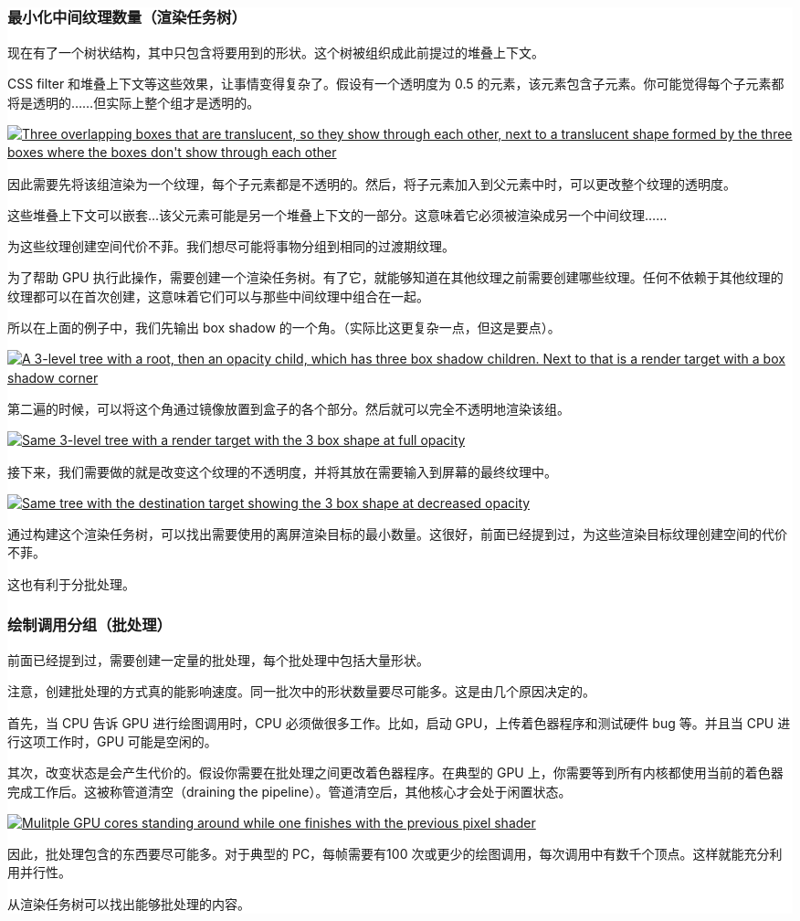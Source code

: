 ### 最小化中间纹理数量（渲染任务树）

现在有了一个树状结构，其中只包含将要用到的形状。这个树被组织成此前提过的堆叠上下文。

CSS filter 和堆叠上下文等这些效果，让事情变得复杂了。假设有一个透明度为 0.5 的元素，该元素包含子元素。你可能觉得每个子元素都将是透明的……但实际上整个组才是透明的。

[![Three overlapping boxes that are translucent, so they show through each other, next to a translucent shape formed by the three boxes where the boxes don't show through each other](http://p0.qhimg.com/t01e491d959a3feb3b3.png)](https://2r4s9p1yi1fa2jd7j43zph8r-wpengine.netdna-ssl.com/files/2017/10/34.png)

因此需要先将该组渲染为一个纹理，每个子元素都是不透明的。然后，将子元素加入到父元素中时，可以更改整个纹理的透明度。

这些堆叠上下文可以嵌套...该父元素可能是另一个堆叠上下文的一部分。这意味着它必须被渲染成另一个中间纹理……

为这些纹理创建空间代价不菲。我们想尽可能将事物分组到相同的过渡期纹理。

为了帮助 GPU 执行此操作，需要创建一个渲染任务树。有了它，就能够知道在其他纹理之前需要创建哪些纹理。任何不依赖于其他纹理的纹理都可以在首次创建，这意味着它们可以与那些中间纹理中组合在一起。

所以在上面的例子中，我们先输出 box shadow 的一个角。（实际比这更复杂一点，但这是要点）。

[![A 3-level tree with a root, then an opacity child, which has three box shadow children. Next to that is a render target with a box shadow corner](http://p0.qhimg.com/t0109a005098daac6fb.png)](https://2r4s9p1yi1fa2jd7j43zph8r-wpengine.netdna-ssl.com/files/2017/10/35.png)

第二遍的时候，可以将这个角通过镜像放置到盒子的各个部分。然后就可以完全不透明地渲染该组。

[![Same 3-level tree with a render target with the 3 box shape at full opacity](http://p0.qhimg.com/t01dc6f811a0fd2efff.png)](https://2r4s9p1yi1fa2jd7j43zph8r-wpengine.netdna-ssl.com/files/2017/10/36.png)

接下来，我们需要做的就是改变这个纹理的不透明度，并将其放在需要输入到屏幕的最终纹理中。

[![Same tree with the destination target showing the 3 box shape at decreased opacity](http://p0.qhimg.com/t0135a5ad4f7e60ffb0.png)](https://2r4s9p1yi1fa2jd7j43zph8r-wpengine.netdna-ssl.com/files/2017/10/37.png)

通过构建这个渲染任务树，可以找出需要使用的离屏渲染目标的最小数量。这很好，前面已经提到过，为这些渲染目标纹理创建空间的代价不菲。

这也有利于分批处理。

### 绘制调用分组（批处理）

前面已经提到过，需要创建一定量的批处理，每个批处理中包括大量形状。

注意，创建批处理的方式真的能影响速度。同一批次中的形状数量要尽可能多。这是由几个原因决定的。

首先，当 CPU 告诉 GPU 进行绘图调用时，CPU 必须做很多工作。比如，启动 GPU，上传着色器程序和测试硬件 bug 等。并且当 CPU 进行这项工作时，GPU 可能是空闲的。

其次，改变状态是会产生代价的。假设你需要在批处理之间更改着色器程序。在典型的 GPU 上，你需要等到所有内核都使用当前的着色器完成工作后。这被称管道清空（draining the pipeline）。管道清空后，其他核心才会处于闲置状态。

[![Mulitple GPU cores standing around while one finishes with the previous pixel shader](http://p0.qhimg.com/t017cc26903611ea077.png)](https://2r4s9p1yi1fa2jd7j43zph8r-wpengine.netdna-ssl.com/files/2017/10/38.png)

因此，批处理包含的东西要尽可能多。对于典型的 PC，每帧需要有100 次或更少的绘图调用，每次调用中有数千个顶点。这样就能充分利用并行性。

从渲染任务树可以找出能够批处理的内容。
